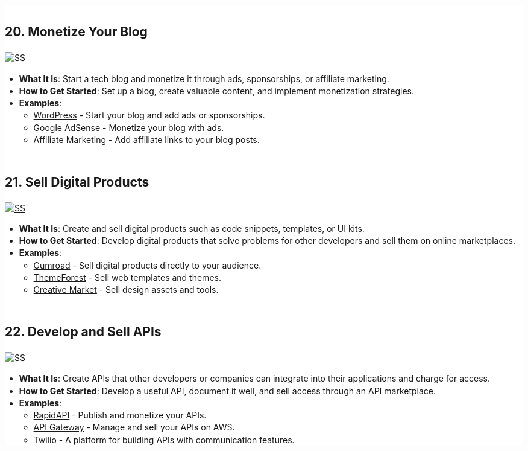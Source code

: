 ___

## [](https://dev.to/lokesh_singh/turn-your-code-into-cash-25-money-making-ideas-for-developers-2gm5?context=digest#20-monetize-your-blog)20\. **Monetize Your Blog**

[![SS](https://media.dev.to/cdn-cgi/image/width=800%2Cheight=%2Cfit=scale-down%2Cgravity=auto%2Cformat=auto/https%3A%2F%2Fdev-to-uploads.s3.amazonaws.com%2Fuploads%2Farticles%2F8a0iwieojhef1upt5sb4.png)](https://media.dev.to/cdn-cgi/image/width=800%2Cheight=%2Cfit=scale-down%2Cgravity=auto%2Cformat=auto/https%3A%2F%2Fdev-to-uploads.s3.amazonaws.com%2Fuploads%2Farticles%2F8a0iwieojhef1upt5sb4.png)

-   **What It Is**: Start a tech blog and monetize it through ads, sponsorships, or affiliate marketing.
-   **How to Get Started**: Set up a blog, create valuable content, and implement monetization strategies.
-   **Examples**:
    -   [WordPress](https://wordpress.com/) - Start your blog and add ads or sponsorships.
    -   [Google AdSense](https://www.google.com/adsense/start/) - Monetize your blog with ads.
    -   [Affiliate Marketing](https://affiliate-program.amazon.com/) - Add affiliate links to your blog posts.

___

## [](https://dev.to/lokesh_singh/turn-your-code-into-cash-25-money-making-ideas-for-developers-2gm5?context=digest#21-sell-digital-products)21\. **Sell Digital Products**

[![SS](https://media.dev.to/cdn-cgi/image/width=800%2Cheight=%2Cfit=scale-down%2Cgravity=auto%2Cformat=auto/https%3A%2F%2Fdev-to-uploads.s3.amazonaws.com%2Fuploads%2Farticles%2Fmnq66atuf6xvxsr8bs2s.png)](https://media.dev.to/cdn-cgi/image/width=800%2Cheight=%2Cfit=scale-down%2Cgravity=auto%2Cformat=auto/https%3A%2F%2Fdev-to-uploads.s3.amazonaws.com%2Fuploads%2Farticles%2Fmnq66atuf6xvxsr8bs2s.png)

-   **What It Is**: Create and sell digital products such as code snippets, templates, or UI kits.
-   **How to Get Started**: Develop digital products that solve problems for other developers and sell them on online marketplaces.
-   **Examples**:
    -   [Gumroad](https://gumroad.com/) - Sell digital products directly to your audience.
    -   [ThemeForest](https://themeforest.net/) - Sell web templates and themes.
    -   [Creative Market](https://creativemarket.com/) - Sell design assets and tools.

___

## [](https://dev.to/lokesh_singh/turn-your-code-into-cash-25-money-making-ideas-for-developers-2gm5?context=digest#22-develop-and-sell-apis)22\. **Develop and Sell APIs**

[![SS](https://media.dev.to/cdn-cgi/image/width=800%2Cheight=%2Cfit=scale-down%2Cgravity=auto%2Cformat=auto/https%3A%2F%2Fdev-to-uploads.s3.amazonaws.com%2Fuploads%2Farticles%2Ftmhxzmdfw5an91i61vf7.png)](https://media.dev.to/cdn-cgi/image/width=800%2Cheight=%2Cfit=scale-down%2Cgravity=auto%2Cformat=auto/https%3A%2F%2Fdev-to-uploads.s3.amazonaws.com%2Fuploads%2Farticles%2Ftmhxzmdfw5an91i61vf7.png)

-   **What It Is**: Create APIs that other developers or companies can integrate into their applications and charge for access.
-   **How to Get Started**: Develop a useful API, document it well, and sell access through an API marketplace.
-   **Examples**:
    -   [RapidAPI](https://rapidapi.com/) - Publish and monetize your APIs.
    -   [API Gateway](https://aws.amazon.com/api-gateway/) - Manage and sell your APIs on AWS.
    -   [Twilio](https://www.twilio.com/) - A platform for building APIs with communication features.
